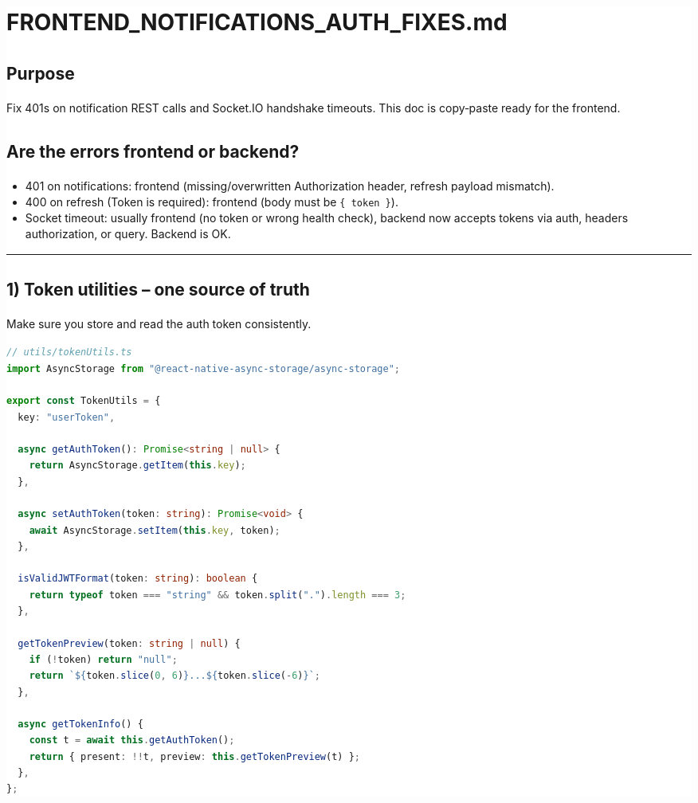 # FRONTEND_NOTIFICATIONS_AUTH_FIXES.md

## Purpose

Fix 401s on notification REST calls and Socket.IO handshake timeouts. This doc is copy‑paste ready for the frontend.

## Are the errors frontend or backend?

- 401 on notifications: frontend (missing/overwritten Authorization header, refresh payload mismatch).
- 400 on refresh (Token is required): frontend (body must be `{ token }`).
- Socket timeout: usually frontend (no token or wrong health check), backend now accepts tokens via auth, headers authorization, or query. Backend is OK.

---

## 1) Token utilities – one source of truth

Make sure you store and read the auth token consistently.

```ts
// utils/tokenUtils.ts
import AsyncStorage from "@react-native-async-storage/async-storage";

export const TokenUtils = {
  key: "userToken",

  async getAuthToken(): Promise<string | null> {
    return AsyncStorage.getItem(this.key);
  },

  async setAuthToken(token: string): Promise<void> {
    await AsyncStorage.setItem(this.key, token);
  },

  isValidJWTFormat(token: string): boolean {
    return typeof token === "string" && token.split(".").length === 3;
  },

  getTokenPreview(token: string | null) {
    if (!token) return "null";
    return `${token.slice(0, 6)}...${token.slice(-6)}`;
  },

  async getTokenInfo() {
    const t = await this.getAuthToken();
    return { present: !!t, preview: this.getTokenPreview(t) };
  },
};
```
